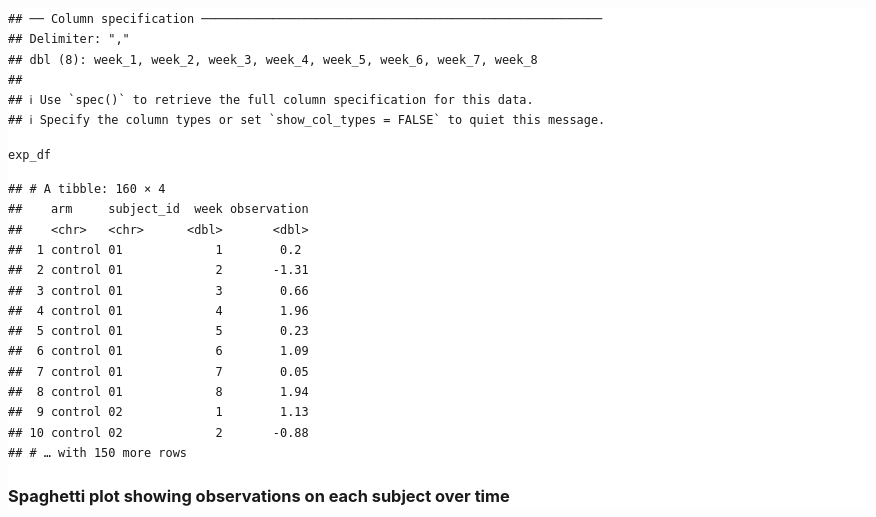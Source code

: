     ## ── Column specification ────────────────────────────────────────────────────────
    ## Delimiter: ","
    ## dbl (8): week_1, week_2, week_3, week_4, week_5, week_6, week_7, week_8
    ## 
    ## ℹ Use `spec()` to retrieve the full column specification for this data.
    ## ℹ Specify the column types or set `show_col_types = FALSE` to quiet this message.

``` r
exp_df
```

    ## # A tibble: 160 × 4
    ##    arm     subject_id  week observation
    ##    <chr>   <chr>      <dbl>       <dbl>
    ##  1 control 01             1        0.2 
    ##  2 control 01             2       -1.31
    ##  3 control 01             3        0.66
    ##  4 control 01             4        1.96
    ##  5 control 01             5        0.23
    ##  6 control 01             6        1.09
    ##  7 control 01             7        0.05
    ##  8 control 01             8        1.94
    ##  9 control 02             1        1.13
    ## 10 control 02             2       -0.88
    ## # … with 150 more rows

### Spaghetti plot showing observations on each subject over time
